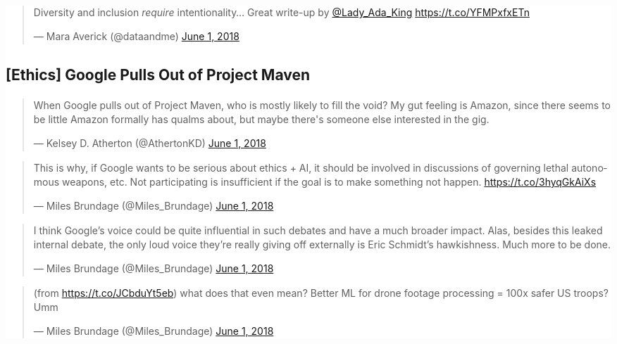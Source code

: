 <amp-twitter width="400" height="400"
             layout="responsive"
             data-tweetid="1002616036997332992"
             data-conversation="none">
    <blockquote placeholder><p lang="en" dir="ltr">Diversity and inclusion *require* intentionality… Great write-up by <a href="https://twitter.com/Lady_Ada_King?ref_src=twsrc%5Etfw">@Lady_Ada_King</a> <a href="https://t.co/YFMPxfxETn">https://t.co/YFMPxfxETn</a></p>&mdash; Mara Averick (@dataandme) <a href="https://twitter.com/dataandme/status/1002616036997332992?ref_src=twsrc%5Etfw">June 1, 2018</a></blockquote>
</amp-twitter>

## [Ethics] Google Pulls Out of Project Maven
<amp-twitter width="400" height="400"
             layout="responsive"
             data-tweetid="1002630204764782592">
    <blockquote placeholder><p lang="en" dir="ltr">When Google pulls out of Project Maven, who is mostly likely to fill the void? My gut feeling is Amazon, since there seems to be little Amazon formally has qualms about, but maybe there&#39;s someone else interested in the gig.</p>&mdash; Kelsey D. Atherton (@AthertonKD) <a href="https://twitter.com/AthertonKD/status/1002630204764782592?ref_src=twsrc%5Etfw">June 1, 2018</a></blockquote>
</amp-twitter>

<amp-twitter width="400" height="400"
             layout="responsive"
             data-tweetid="1002654851476721664">
    <blockquote placeholder><p lang="en" dir="ltr">This is why, if Google wants to be serious about ethics + AI, it should be involved in discussions of governing lethal autonomous weapons, etc. Not participating is insufficient if the goal is to make something not happen. <a href="https://t.co/3hyqGkAiXs">https://t.co/3hyqGkAiXs</a></p>&mdash; Miles Brundage (@Miles_Brundage) <a href="https://twitter.com/Miles_Brundage/status/1002654851476721664?ref_src=twsrc%5Etfw">June 1, 2018</a></blockquote>
</amp-twitter>

<amp-twitter width="400" height="400"
             layout="responsive"
             data-tweetid="1002655327463014400"
             data-conversation="none">
    <blockquote placeholder><p lang="en" dir="ltr">I think Google’s voice could be quite influential in such debates and have a much broader impact. Alas, besides this leaked internal debate, the only loud voice they’re really giving off externally is Eric Schmidt’s hawkishness. Much more to be done.</p>&mdash; Miles Brundage (@Miles_Brundage) <a href="https://twitter.com/Miles_Brundage/status/1002655327463014400?ref_src=twsrc%5Etfw">June 1, 2018</a></blockquote>
</amp-twitter>

<amp-twitter width="400" height="400"
             layout="responsive"
             data-tweetid="1002630323400839168">
    <blockquote placeholder><p lang="en" dir="ltr">(from <a href="https://t.co/JCbduYt5eb">https://t.co/JCbduYt5eb</a>) what does that even mean? Better ML for drone footage processing = 100x safer US troops? Umm</p>&mdash; Miles Brundage (@Miles_Brundage) <a href="https://twitter.com/Miles_Brundage/status/1002630323400839168?ref_src=twsrc%5Etfw">June 1, 2018</a></blockquote>
</amp-twitter>

